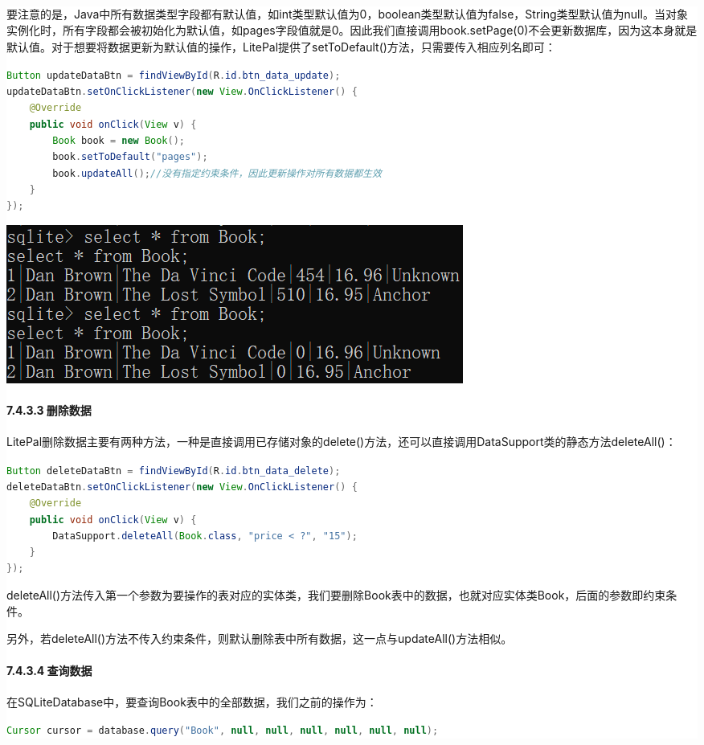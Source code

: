 要注意的是，Java中所有数据类型字段都有默认值，如int类型默认值为0，boolean类型默认值为false，String类型默认值为null。当对象实例化时，所有字段都会被初始化为默认值，如pages字段值就是0。因此我们直接调用book.setPage(0)不会更新数据库，因为这本身就是默认值。对于想要将数据更新为默认值的操作，LitePal提供了setToDefault()方法，只需要传入相应列名即可：

```java
Button updateDataBtn = findViewById(R.id.btn_data_update);
updateDataBtn.setOnClickListener(new View.OnClickListener() {
    @Override
    public void onClick(View v) {
        Book book = new Book();
        book.setToDefault("pages");
        book.updateAll();//没有指定约束条件，因此更新操作对所有数据都生效
    }
});
```

![image-20210325185235732](Image/image-20210325185235732.png)



#### 7.4.3.3	删除数据

LitePal删除数据主要有两种方法，一种是直接调用已存储对象的delete()方法，还可以直接调用DataSupport类的静态方法deleteAll()：

```java
Button deleteDataBtn = findViewById(R.id.btn_data_delete);
deleteDataBtn.setOnClickListener(new View.OnClickListener() {
    @Override
    public void onClick(View v) {
        DataSupport.deleteAll(Book.class, "price < ?", "15");
    }
});
```

deleteAll()方法传入第一个参数为要操作的表对应的实体类，我们要删除Book表中的数据，也就对应实体类Book，后面的参数即约束条件。

另外，若deleteAll()方法不传入约束条件，则默认删除表中所有数据，这一点与updateAll()方法相似。	



#### 7.4.3.4	查询数据

在SQLiteDatabase中，要查询Book表中的全部数据，我们之前的操作为：

```java
Cursor cursor = database.query("Book", null, null, null, null, null, null);
```
